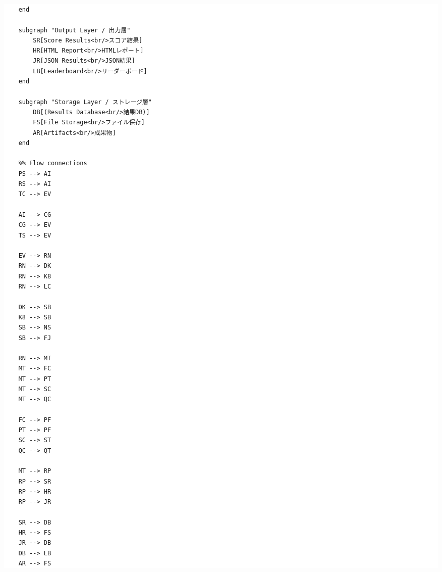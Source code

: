 ```mermaid
    end
    
    subgraph "Output Layer / 出力層"
        SR[Score Results<br/>スコア結果]
        HR[HTML Report<br/>HTMLレポート]
        JR[JSON Results<br/>JSON結果]
        LB[Leaderboard<br/>リーダーボード]
    end
    
    subgraph "Storage Layer / ストレージ層"
        DB[(Results Database<br/>結果DB)]
        FS[File Storage<br/>ファイル保存]
        AR[Artifacts<br/>成果物]
    end
    
    %% Flow connections
    PS --> AI
    RS --> AI
    TC --> EV
    
    AI --> CG
    CG --> EV
    TS --> EV
    
    EV --> RN
    RN --> DK
    RN --> K8
    RN --> LC
    
    DK --> SB
    K8 --> SB
    SB --> NS
    SB --> FJ
    
    RN --> MT
    MT --> FC
    MT --> PT
    MT --> SC
    MT --> QC
    
    FC --> PF
    PT --> PF
    SC --> ST
    QC --> QT
    
    MT --> RP
    RP --> SR
    RP --> HR
    RP --> JR
    
    SR --> DB
    HR --> FS
    JR --> DB
    DB --> LB
    AR --> FS
```
